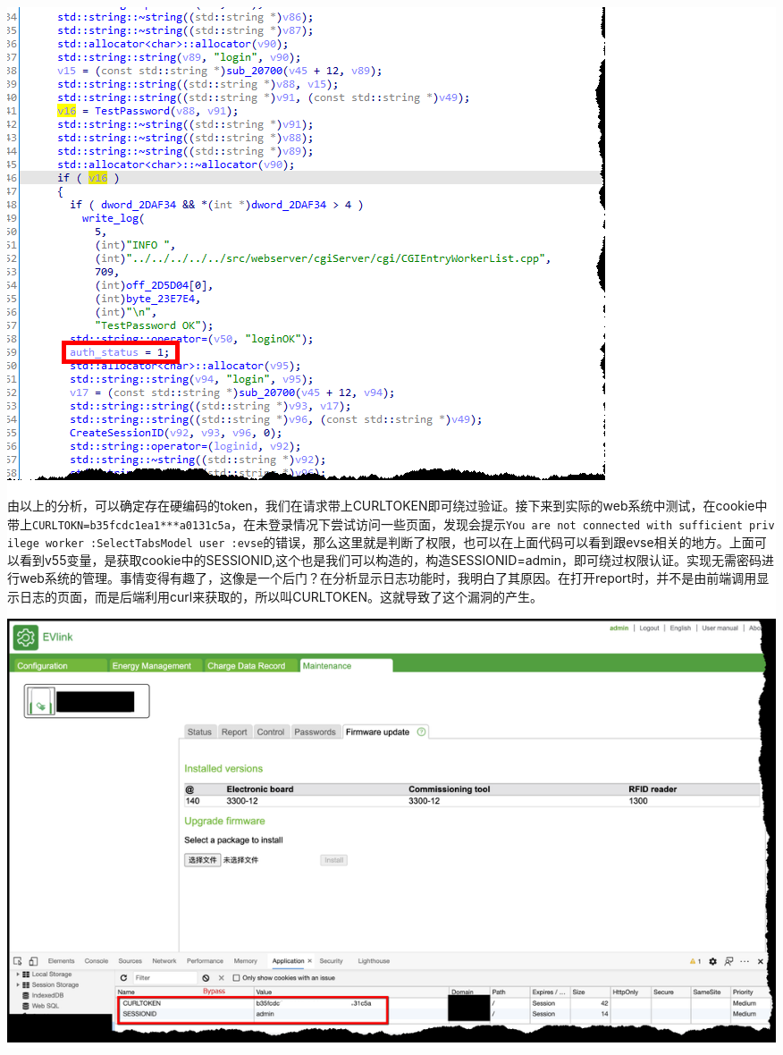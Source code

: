 [![img](../../.vuepress/public/assets/img/attach-af046270514d0c498da4970442bccceff30e0b28.png)](https://shs3.b.qianxin.com/attack_forum/2021/07/attach-af046270514d0c498da4970442bccceff30e0b28.png)

由以上的分析，可以确定存在硬编码的token，我们在请求带上CURLTOKEN即可绕过验证。接下来到实际的web系统中测试，在cookie中带上`CURLTOKN=b35fcdc1ea1***a0131c5a`，在未登录情况下尝试访问一些页面，发现会提示`You are not connected with sufficient privilege worker :SelectTabsModel user :evse`的错误，那么这里就是判断了权限，也可以在上面代码可以看到跟evse相关的地方。上面可以看到v55变量，是获取cookie中的SESSIONID,这个也是我们可以构造的，构造SESSIONID=admin，即可绕过权限认证。实现无需密码进行web系统的管理。事情变得有趣了，这像是一个后门？在分析显示日志功能时，我明白了其原因。在打开report时，并不是由前端调用显示日志的页面，而是后端利用curl来获取的，所以叫CURLTOKEN。这就导致了这个漏洞的产生。

[![img](../../.vuepress/public/assets/img/attach-9e6dbe7f897d3b2ba40dcf0e83fbf2f164be7279.png)](https://shs3.b.qianxin.com/attack_forum/2021/07/attach-9e6dbe7f897d3b2ba40dcf0e83fbf2f164be7279.png)
